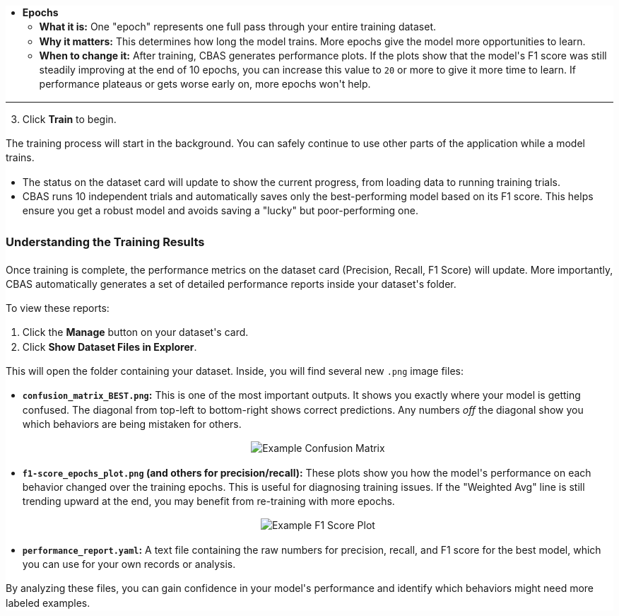 *   **Epochs**
    *   **What it is:** One "epoch" represents one full pass through your entire training dataset.
    *   **Why it matters:** This determines how long the model trains. More epochs give the model more opportunities to learn.
    *   **When to change it:** After training, CBAS generates performance plots. If the plots show that the model's F1 score was still steadily improving at the end of 10 epochs, you can increase this value to `20` or more to give it more time to learn. If performance plateaus or gets worse early on, more epochs won't help.

---
3.  Click **Train** to begin.

The training process will start in the background. You can safely continue to use other parts of the application while a model trains.

*   The status on the dataset card will update to show the current progress, from loading data to running training trials.
*   CBAS runs 10 independent trials and automatically saves only the best-performing model based on its F1 score. This helps ensure you get a robust model and avoids saving a "lucky" but poor-performing one.

### Understanding the Training Results

Once training is complete, the performance metrics on the dataset card (Precision, Recall, F1 Score) will update. More importantly, CBAS automatically generates a set of detailed performance reports inside your dataset's folder.

To view these reports:
1.  Click the **Manage** button on your dataset's card.
2.  Click **Show Dataset Files in Explorer**.

This will open the folder containing your dataset. Inside, you will find several new `.png` image files:

*   **`confusion_matrix_BEST.png`:** This is one of the most important outputs. It shows you exactly where your model is getting confused. The diagonal from top-left to bottom-right shows correct predictions. Any numbers *off* the diagonal show you which behaviors are being mistaken for others.
    <p align="center">
        <img src="./assets/v3-training-cm.png" alt="Example Confusion Matrix" style="width: 400px; height: auto;">
    </p>

*   **`f1-score_epochs_plot.png` (and others for precision/recall):** These plots show you how the model's performance on each behavior changed over the training epochs. This is useful for diagnosing training issues. If the "Weighted Avg" line is still trending upward at the end, you may benefit from re-training with more epochs.
    <p align="center">
        <img src="./assets/v3-training-f1-plot.png" alt="Example F1 Score Plot" style="width: 500px; height: auto;">
    </p>

*   **`performance_report.yaml`:** A text file containing the raw numbers for precision, recall, and F1 score for the best model, which you can use for your own records or analysis.

By analyzing these files, you can gain confidence in your model's performance and identify which behaviors might need more labeled examples.
